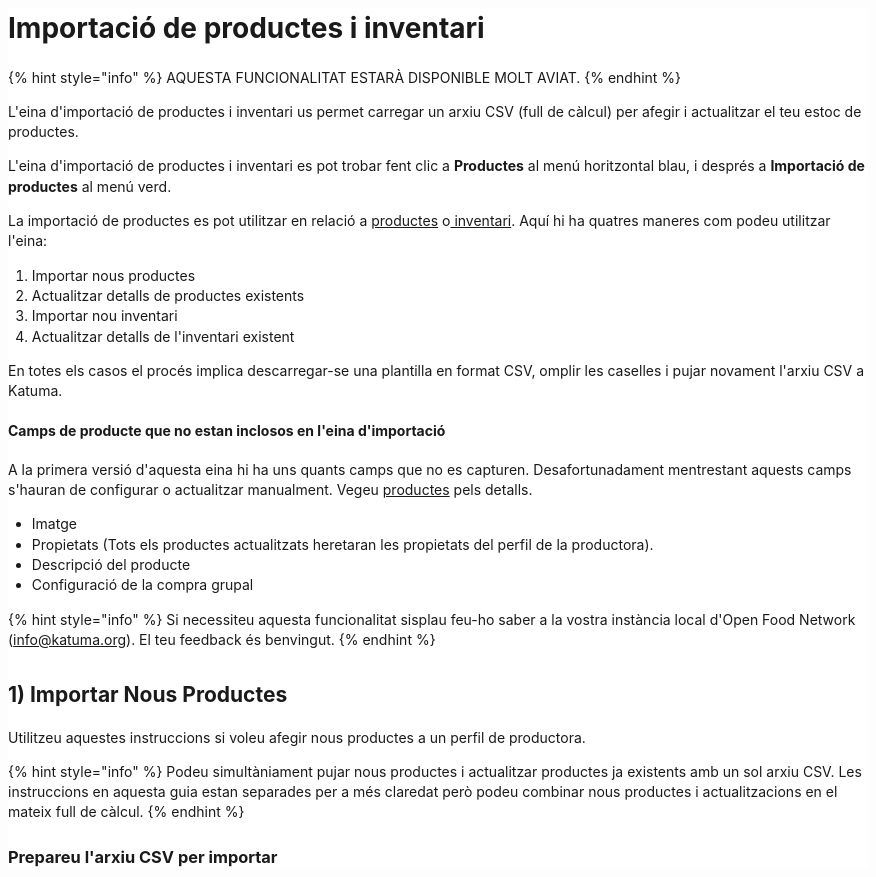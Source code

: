 # Importació de productes i inventari

{% hint style="info" %}
AQUESTA FUNCIONALITAT ESTARÀ DISPONIBLE MOLT AVIAT.
{% endhint %}

L'eina d'importació de productes i inventari us permet carregar un arxiu CSV \(full de càlcul\) per afegir i actualitzar el teu estoc de productes.

L'eina d'importació de productes i inventari es pot trobar fent clic a **Productes** al menú horitzontal blau, i després a **Importació de productes** al menú verd.

La importació de productes es pot utilitzar en relació a [productes](https://guia.katuma.org/~/edit/drafts/-LWk6MhsHONAGcEyJ9jK/basic-features/productes) o[ inventari](https://guia.katuma.org/~/edit/drafts/-LWk6MhsHONAGcEyJ9jK/funcionalitats-avancades/productes/eina-dinventari). Aquí hi ha quatres maneres com podeu utilitzar l'eina:

1. Importar nous productes
2. Actualitzar detalls de productes existents
3. Importar nou inventari
4. Actualitzar detalls de l'inventari existent

En totes els casos el procés implica descarregar-se una plantilla en format CSV, omplir les caselles i pujar novament l'arxiu CSV a Katuma.

#### Camps de producte que no estan inclosos en l'eina d'importació

A la primera versió d'aquesta eina hi ha uns quants camps que no es capturen. Desafortunadament mentrestant aquests camps s'hauran de configurar o actualitzar manualment. Vegeu [productes](https://guia.katuma.org/~/edit/drafts/-LWk6MhsHONAGcEyJ9jK/basic-features/productes) pels detalls.

* Imatge
* Propietats \(Tots els productes actualitzats heretaran les propietats del perfil de la productora\). 
* Descripció del producte
* Configuració de la compra grupal

{% hint style="info" %}
Si necessiteu aquesta funcionalitat sisplau feu-ho saber a la vostra instància local d'Open Food Network \(info@katuma.org\). El teu feedback és benvingut.
{% endhint %}

## 1\) Importar Nous Productes

Utilitzeu aquestes instruccions si voleu afegir nous productes a un perfil de productora.

{% hint style="info" %}
Podeu simultàniament pujar nous productes i actualitzar productes ja existents amb un sol arxiu CSV. Les instruccions en aquesta guia estan separades per a més claredat però podeu combinar nous productes i actualitzacions en el mateix full de càlcul.
{% endhint %}

### Prepareu l'arxiu CSV per importar
